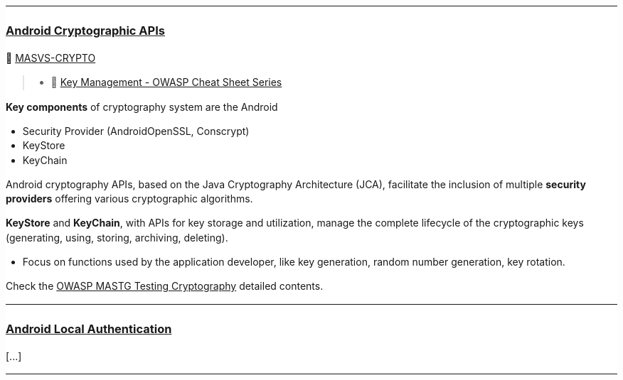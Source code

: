 ------

### [Android Cryptographic APIs](https://mas.owasp.org/MASTG/Android/0x05e-Testing-Cryptography/)

📌 [MASVS-CRYPTO](https://mas.owasp.org/MASVS/06-MASVS-CRYPTO/)

> - 🔗 [Key Management - OWASP Cheat Sheet Series](https://cheatsheetseries.owasp.org/cheatsheets/Key_Management_Cheat_Sheet.html)

**Key components** of cryptography system are the Android

- Security Provider (AndroidOpenSSL, Conscrypt)
- KeyStore
- KeyChain

Android cryptography APIs, based on the Java Cryptography Architecture (JCA), facilitate the inclusion of multiple **security providers** offering various cryptographic algorithms.

**KeyStore** and **KeyChain**, with APIs for key storage and utilization, manage the complete lifecycle of the cryptographic keys (generating, using, storing, archiving, deleting).

- Focus on functions used by the application developer, like key generation, random number generation, key rotation.

Check the [OWASP MASTG Testing Cryptography](https://mas.owasp.org/MASTG/Android/0x05e-Testing-Cryptography/#key-generation) detailed contents.

------

### [Android Local Authentication](https://mas.owasp.org/MASTG/Android/0x05f-Testing-Local-Authentication/)

[...]

------

